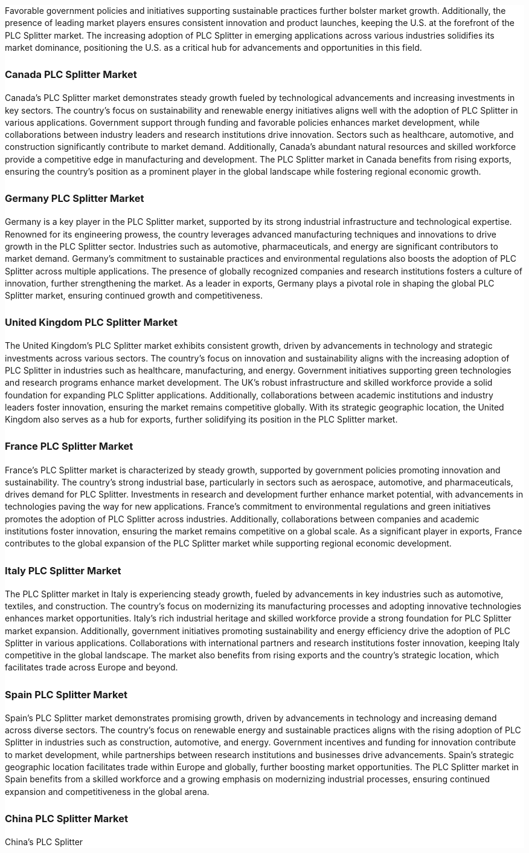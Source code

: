 Favorable government policies and initiatives supporting sustainable practices further bolster market growth. Additionally, the presence of leading market players ensures consistent innovation and product launches, keeping the U.S. at the forefront of the PLC Splitter market. The increasing adoption of PLC Splitter in emerging applications across various industries solidifies its market dominance, positioning the U.S. as a critical hub for advancements and opportunities in this field.</p><h3>Canada PLC Splitter Market</h3><p>Canada&rsquo;s PLC Splitter market demonstrates steady growth fueled by technological advancements and increasing investments in key sectors. The country&rsquo;s focus on sustainability and renewable energy initiatives aligns well with the adoption of PLC Splitter in various applications. Government support through funding and favorable policies enhances market development, while collaborations between industry leaders and research institutions drive innovation. Sectors such as healthcare, automotive, and construction significantly contribute to market demand. Additionally, Canada&rsquo;s abundant natural resources and skilled workforce provide a competitive edge in manufacturing and development. The PLC Splitter market in Canada benefits from rising exports, ensuring the country&rsquo;s position as a prominent player in the global landscape while fostering regional economic growth.</p><h3>Germany PLC Splitter Market</h3><p>Germany is a key player in the PLC Splitter market, supported by its strong industrial infrastructure and technological expertise. Renowned for its engineering prowess, the country leverages advanced manufacturing techniques and innovations to drive growth in the PLC Splitter sector. Industries such as automotive, pharmaceuticals, and energy are significant contributors to market demand. Germany&rsquo;s commitment to sustainable practices and environmental regulations also boosts the adoption of PLC Splitter across multiple applications. The presence of globally recognized companies and research institutions fosters a culture of innovation, further strengthening the market. As a leader in exports, Germany plays a pivotal role in shaping the global PLC Splitter market, ensuring continued growth and competitiveness.</p><h3>United Kingdom PLC Splitter Market</h3><p>The United Kingdom&rsquo;s PLC Splitter market exhibits consistent growth, driven by advancements in technology and strategic investments across various sectors. The country&rsquo;s focus on innovation and sustainability aligns with the increasing adoption of PLC Splitter in industries such as healthcare, manufacturing, and energy. Government initiatives supporting green technologies and research programs enhance market development. The UK&rsquo;s robust infrastructure and skilled workforce provide a solid foundation for expanding PLC Splitter applications. Additionally, collaborations between academic institutions and industry leaders foster innovation, ensuring the market remains competitive globally. With its strategic geographic location, the United Kingdom also serves as a hub for exports, further solidifying its position in the PLC Splitter market.</p><h3>France PLC Splitter Market</h3><p>France&rsquo;s PLC Splitter market is characterized by steady growth, supported by government policies promoting innovation and sustainability. The country&rsquo;s strong industrial base, particularly in sectors such as aerospace, automotive, and pharmaceuticals, drives demand for PLC Splitter. Investments in research and development further enhance market potential, with advancements in technologies paving the way for new applications. France&rsquo;s commitment to environmental regulations and green initiatives promotes the adoption of PLC Splitter across industries. Additionally, collaborations between companies and academic institutions foster innovation, ensuring the market remains competitive on a global scale. As a significant player in exports, France contributes to the global expansion of the PLC Splitter market while supporting regional economic development.</p><h3>Italy PLC Splitter Market</h3><p>The PLC Splitter market in Italy is experiencing steady growth, fueled by advancements in key industries such as automotive, textiles, and construction. The country&rsquo;s focus on modernizing its manufacturing processes and adopting innovative technologies enhances market opportunities. Italy&rsquo;s rich industrial heritage and skilled workforce provide a strong foundation for PLC Splitter market expansion. Additionally, government initiatives promoting sustainability and energy efficiency drive the adoption of PLC Splitter in various applications. Collaborations with international partners and research institutions foster innovation, keeping Italy competitive in the global landscape. The market also benefits from rising exports and the country&rsquo;s strategic location, which facilitates trade across Europe and beyond.</p><h3>Spain PLC Splitter Market</h3><p>Spain&rsquo;s PLC Splitter market demonstrates promising growth, driven by advancements in technology and increasing demand across diverse sectors. The country&rsquo;s focus on renewable energy and sustainable practices aligns with the rising adoption of PLC Splitter in industries such as construction, automotive, and energy. Government incentives and funding for innovation contribute to market development, while partnerships between research institutions and businesses drive advancements. Spain&rsquo;s strategic geographic location facilitates trade within Europe and globally, further boosting market opportunities. The PLC Splitter market in Spain benefits from a skilled workforce and a growing emphasis on modernizing industrial processes, ensuring continued expansion and competitiveness in the global arena.</p><h3>China PLC Splitter Market</h3><p>China&rsquo;s PLC Splitter